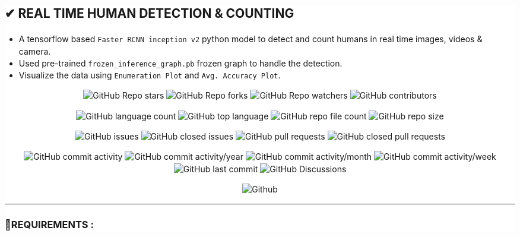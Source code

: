 ## ✔ REAL TIME HUMAN DETECTION & COUNTING

- A tensorflow based `Faster RCNN inception v2` python model to detect and count humans in real time images, videos & camera.
- Used pre-trained `frozen_inference_graph.pb` frozen graph to handle the detection.
- Visualize the data using `Enumeration Plot` and `Avg. Accuracy Plot`.

<p align = "center">
	<img src = "https://img.shields.io/github/stars/akash-rajak/Real-Time-Human-Detection-Counting?style=social", alt = "GitHub Repo stars">
	<img src = "https://img.shields.io/github/forks/akash-rajak/Real-Time-Human-Detection-Counting?style=social", alt = "GitHub Repo forks">
	<img src = "https://img.shields.io/github/watchers/akash-rajak/Real-Time-Human-Detection-Counting?style=social", alt = "GitHub Repo watchers">
	<img src = "https://img.shields.io/github/contributors/akash-rajak/Real-Time-Human-Detection-Counting?style=social", alt = "GitHub contributors">
</p>
<p align = "center">
	<img src = "https://img.shields.io/github/languages/count/akash-rajak/Real-Time-Human-Detection-Counting?style=social", alt = "GitHub language count">
	<img src = "https://img.shields.io/github/languages/top/akash-rajak/Real-Time-Human-Detection-Counting?style=social", alt = "GitHub top language">
	<img src = "https://img.shields.io/github/directory-file-count/akash-rajak/Real-Time-Human-Detection-Counting?style=social", alt = "GitHub repo file count">
	<img src = "https://img.shields.io/github/repo-size/akash-rajak/Real-Time-Human-Detection-Counting?style=social", alt = "GitHub repo size">
</p>
<p align = "center">
	<img src = "https://img.shields.io/github/issues/akash-rajak/Real-Time-Human-Detection-Counting", alt = "GitHub issues">
	<img src = "https://img.shields.io/github/issues-closed/akash-rajak/Real-Time-Human-Detection-Counting", alt = "GitHub closed issues">
	<img src = "https://img.shields.io/github/issues-pr/akash-rajak/Real-Time-Human-Detection-Counting", alt = "GitHub pull requests">
	<img src = "https://img.shields.io/github/issues-pr-closed/akash-rajak/Real-Time-Human-Detection-Counting", alt = "GitHub closed pull requests">
</p>
<p align = "center">
	<img src = "https://img.shields.io/github/commit-activity/t/akash-rajak/Real-Time-Human-Detection-Counting", alt = "GitHub commit activity">
	<img src = "https://img.shields.io/github/commit-activity/y/akash-rajak/Real-Time-Human-Detection-Counting", alt = "GitHub commit activity/year">
	<img src = "https://img.shields.io/github/commit-activity/m/akash-rajak/Real-Time-Human-Detection-Counting", alt = "GitHub commit activity/month">
	<img src = "https://img.shields.io/github/commit-activity/w/akash-rajak/Real-Time-Human-Detection-Counting", alt = "GitHub commit activity/week">
	<img src = "https://img.shields.io/github/last-commit/akash-rajak/Real-Time-Human-Detection-Counting", alt = "GitHub last commit">
	<img src = "https://img.shields.io/github/discussions/akash-rajak/Real-Time-Human-Detection-Counting", alt = "GitHub Discussions">
</p>
<p align = "center">
	<img src = "https://img.shields.io/github/license/akash-rajak/Real-Time-Human-Detection-Counting", alt = "Github">
</p>

---

### 📌REQUIREMENTS :
